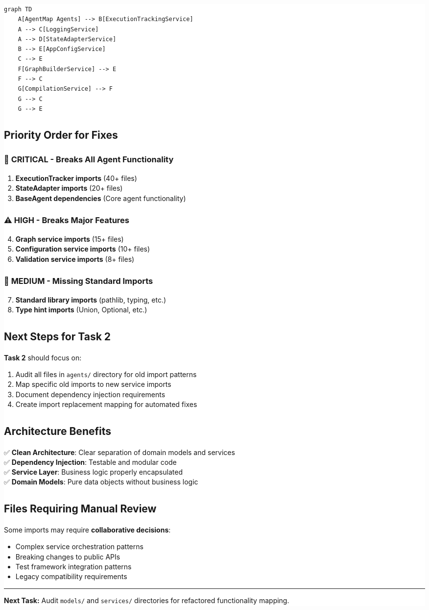 ```mermaid
graph TD
    A[AgentMap Agents] --> B[ExecutionTrackingService]
    A --> C[LoggingService]
    A --> D[StateAdapterService]
    B --> E[AppConfigService]
    C --> E
    F[GraphBuilderService] --> E
    F --> C
    G[CompilationService] --> F
    G --> C
    G --> E
```

## Priority Order for Fixes

### 🚨 **CRITICAL** - Breaks All Agent Functionality
1. **ExecutionTracker imports** (40+ files)
2. **StateAdapter imports** (20+ files)
3. **BaseAgent dependencies** (Core agent functionality)

### ⚠️ **HIGH** - Breaks Major Features  
4. **Graph service imports** (15+ files)
5. **Configuration service imports** (10+ files)
6. **Validation service imports** (8+ files)

### 📝 **MEDIUM** - Missing Standard Imports
7. **Standard library imports** (pathlib, typing, etc.)
8. **Type hint imports** (Union, Optional, etc.)

## Next Steps for Task 2

**Task 2** should focus on:
1. Audit all files in `agents/` directory for old import patterns
2. Map specific old imports to new service imports
3. Document dependency injection requirements
4. Create import replacement mapping for automated fixes

## Architecture Benefits

✅ **Clean Architecture**: Clear separation of domain models and services  
✅ **Dependency Injection**: Testable and modular code  
✅ **Service Layer**: Business logic properly encapsulated  
✅ **Domain Models**: Pure data objects without business logic

## Files Requiring Manual Review

Some imports may require **collaborative decisions**:
- Complex service orchestration patterns
- Breaking changes to public APIs
- Test framework integration patterns
- Legacy compatibility requirements

---

**Next Task:** Audit `models/` and `services/` directories for refactored functionality mapping.
